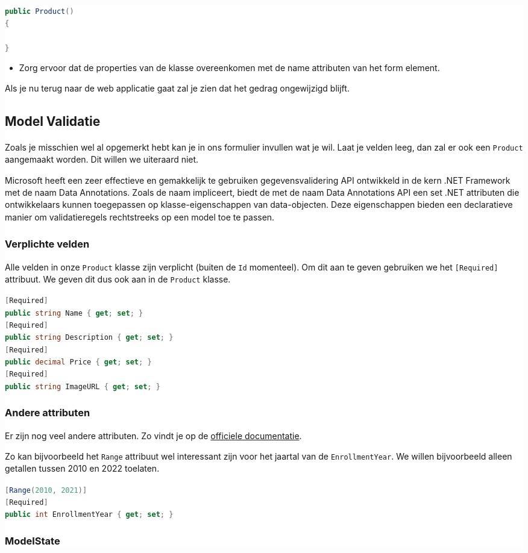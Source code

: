   ```csharp
  public Product()
  {

  }
  ```

* Zorg ervoor dat de properties van de klasse overeenkomen met de name attributen van het form element.

Als je nu terug naar de web applicatie gaat zal je zien dat het gedrag ongewijzigd blijft.

## Model Validatie

Zoals je misschien wel al opgemerkt hebt kan je in ons formulier invullen wat je wil. Laat je velden leeg, dan zal er ook een `Product` aangemaakt worden. Dit willen we uiteraard niet.

Microsoft heeft een zeer effectieve en gemakkelijk te gebruiken gegevensvalidering API ontwikkeld in de kern .NET Framework met de naam Data Annotations. Zoals de naam impliceert, biedt de met de naam Data Annotations API een set .NET attributen die ontwikkelaars kunnen toegepassen op klasse-eigenschappen van data-objecten. Deze eigenschappen bieden een declaratieve manier om validatieregels rechtstreeks op een model toe te passen.

### Verplichte velden

Alle velden in onze `Product` klasse zijn verplicht \(buiten de `Id` momenteel\). Om dit aan te geven gebruiken we het `[Required]` attribuut. We geven dit dus ook aan in de `Product` klasse.

```csharp
[Required]
public string Name { get; set; }
[Required]
public string Description { get; set; }
[Required]
public decimal Price { get; set; }
[Required]
public string ImageURL { get; set; }
```

### Andere attributen

Er zijn nog veel andere attributen. Zo vindt je op de [officiele documentatie](https://docs.microsoft.com/en-us/aspnet/core/mvc/models/validation?view=aspnetcore-3.1#built-in-attributes).

Zo kan bijvoorbeeld het `Range` attribuut wel interessant zijn voor het jaartal van de `EnrollmentYear`. We willen bijvoorbeeld alleen getallen tussen 2010 en 2022 toelaten.

```csharp
[Range(2010, 2021)]
[Required]
public int EnrollmentYear { get; set; }
```

### ModelState
